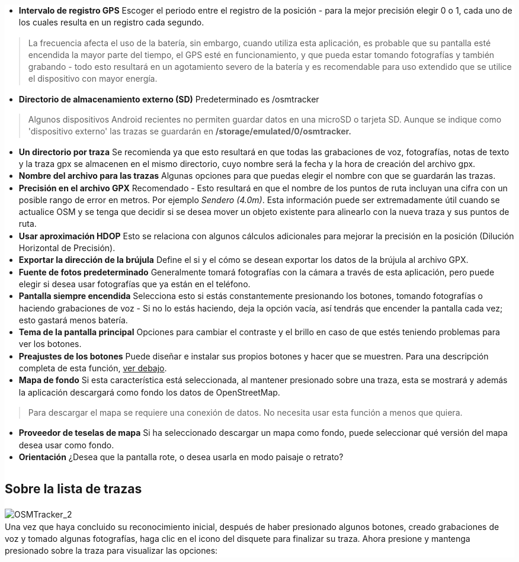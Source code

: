 - **Intervalo de registro GPS** Escoger el periodo entre el registro de la posición - para la mejor precisión elegir 0 o 1, cada uno de los cuales resulta en un registro cada segundo.  

> La frecuencia afecta el uso de la batería, sin embargo, cuando utiliza esta aplicación, es probable que su pantalla esté encendida la mayor parte del tiempo, el GPS esté en funcionamiento, y que pueda estar tomando fotografías y también grabando - todo esto resultará en un agotamiento severo de la batería y es recomendable para uso extendido que se utilice el dispositivo con mayor energía.  

- **Directorio de almacenamiento externo (SD)** Predeterminado es /osmtracker  

> Algunos dispositivos Android recientes no permiten guardar datos en una microSD o tarjeta SD. Aunque se indique como 'dispositivo externo' las trazas se guardarán en **/storage/emulated/0/osmtracker.**    

-  **Un directorio por traza** Se recomienda ya que esto resultará en que todas las grabaciones de voz, fotografías, notas de texto y la traza gpx se almacenen en el mismo directorio, cuyo nombre será la fecha y la hora de creación del archivo gpx.  
-  **Nombre del archivo para las trazas** Algunas opciones para que puedas elegir el nombre con que se guardarán las trazas.  
-  **Precisión en el archivo GPX** Recomendado - Esto resultará en que el nombre de los puntos de ruta incluyan una cifra con un posible rango de error en metros. Por ejemplo *Sendero (4.0m)*. Esta información puede ser extremadamente útil cuando se actualice OSM y se tenga que decidir si se desea mover un objeto existente para alinearlo con la nueva traza y sus puntos de ruta.  
-  **Usar aproximación HDOP** Esto se relaciona con algunos cálculos adicionales para mejorar la precisión en la posición (Dilución Horizontal de Precisión).  
-  **Exportar la dirección de la brújula** Define el si y el cómo se desean exportar los datos de la brújula al archivo GPX.  
-  **Fuente de fotos predeterminado** Generalmente tomará fotografías con la cámara a través de esta aplicación, pero puede elegir si desea usar fotografías que ya están en el teléfono.  
-  **Pantalla siempre encendida** Selecciona esto si estás constantemente presionando los botones, tomando fotografías o haciendo grabaciones de voz - Si no lo estás haciendo, deja la opción vacía, así tendrás que encender la pantalla cada vez; esto gastará menos batería.  
-  **Tema de la pantalla principal** Opciones para cambiar el contraste y el brillo en caso de que estés teniendo problemas para ver los botones.  
-  **Preajustes de los botones** Puede diseñar e instalar sus propios botones y hacer que se muestren. Para una descripción completa de esta función, [ver debajo](/es/mobile-mapping/osmtracker/#button-presets).   
-  **Mapa de fondo** Si esta característica está seleccionada, al mantener presionado sobre una traza, esta se mostrará y además la aplicación descargará como fondo los datos de OpenStreetMap.  

> Para descargar el mapa se requiere una conexión de datos. No necesita usar esta función a menos que quiera.  

- **Proveedor de teselas de mapa** Si ha seleccionado descargar un mapa como fondo, puede seleccionar qué versión del mapa desea usar como fondo.  
-  **Orientación**  ¿Desea que la pantalla rote, o desea usarla en modo paisaje o retrato?  

Sobre la lista de trazas
--------------

![OSMTracker_2][]  
Una vez que haya concluido su reconocimiento inicial, después de haber presionado algunos botones, creado grabaciones de voz y tomado algunas fotografías, haga clic en el icono del disquete para finalizar su traza. Ahora presione y mantenga presionado sobre la traza para visualizar las opciones:  


[OSMTracker Logo]: /images/mobile-mapping/osmtracker_logo.png
[OSMTracker_1]: /images/mobile-mapping/OSMTracker_1.png
[OSMTracker_2]: /images/mobile-mapping/OSMTracker_2.png
[OSMTracker button presets]: /images/mobile-mapping/OSMTracker_presets.png
[OSMTracker recorded file sizes]: /images/mobile-mapping/OSMTracker_files.png
[OSMTracker_gpx]: /images/mobile-mapping/OSMTracker_gpx.png
[OSMTracker JOSM]: /images/mobile-mapping/OSMTracker_JOSM.png